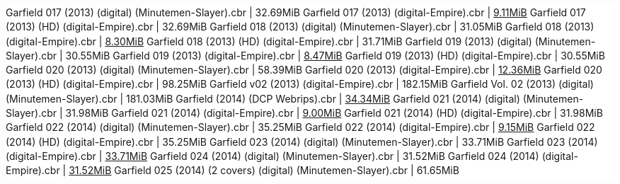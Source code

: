 Garfield 017 (2013) (digital) (Minutemen-Slayer).cbr | 32.69MiB
Garfield 017 (2013) (digital-Empire).cbr | [9.11MiB](https://pan.baidu.com/s/1boYvLTH#list/path=%2F0-Day%20Week%20of%202013%20Q3%2F0-Day%20Week%20of%202013.09.04%2F%E3%82%AA%E3%82%B5%E3%82%A6%E3%82%AA%E3%82%B5%E3%82%AD%E3%82%AF%E3%82%B9%E3%82%AA%E3%82%BD%E3%82%AB%E3%82%AF%E3%82%BF%E3%82%BD%E3%82%B5%E3%82%AA%E3%82%B3%E3%82%AA%E3%82%BF%E3%82%B5%E3%82%BB%E3%82%AA%E3%82%B3%E3%82%AA%E3%82%AA%E3%82%B7%E3%82%B3%E3%82%AF%E3%82%BD%E3%82%AA%E3%82%AA%E3%82%B5&parentPath=%2F0-Day%20Week%20of%202013%20Q3)
Garfield 017 (2013) (HD) (digital-Empire).cbr | 32.69MiB
Garfield 018 (2013) (digital) (Minutemen-Slayer).cbr | 31.05MiB
Garfield 018 (2013) (digital-Empire).cbr | [8.30MiB](https://pan.baidu.com/s/1miN4yi0#list/path=%2F0-Day%20Week%20of%202013%20Q4%2F0-Day%20Week%20of%202013.10.02%2F%E3%82%A4%E3%82%BF%E3%82%B3%E3%82%B3%E3%82%BD%E3%82%AA%E3%82%B9%E3%82%B1%E3%82%BF%E3%82%B9%E3%82%AD%E3%82%BD%E3%82%BF%E3%82%BB%E3%82%A4%E3%82%A2%E3%82%B9%E3%82%A2%E3%82%BD%E3%82%A4%E3%82%B5%E3%82%A4%E3%82%A4%E3%82%AA%E3%82%BD%E3%82%B5%E3%82%AF%E3%82%A6%E3%82%AF%E3%82%A6%E3%82%A2%E3%82%B9&parentPath=%2F0-Day%20Week%20of%202013%20Q4)
Garfield 018 (2013) (HD) (digital-Empire).cbr | 31.71MiB
Garfield 019 (2013) (digital) (Minutemen-Slayer).cbr | 30.55MiB
Garfield 019 (2013) (digital-Empire).cbr | [8.47MiB](https://pan.baidu.com/s/1kV1lMib#list/path=%2F0-Day%20Week%20of%202013%20Q4%2F0-Day%20Week%20of%202013.11.06%2F%E3%82%B3%E3%82%A2%E3%82%BB%E3%82%A4%E3%82%B3%E3%82%A8%E3%82%BF%E3%82%B9%E3%82%BD%E3%82%BB%E3%82%AF%E3%82%AB%E3%82%B3%E3%82%AB%E3%82%AD%E3%82%B7%E3%82%B3%E3%82%B3%E3%82%B3%E3%82%B3%E3%82%B9%E3%82%AA%E3%82%BD%E3%82%AD%E3%82%BB%E3%82%B7%E3%82%AB%E3%82%B7%E3%82%BB%E3%82%AA%E3%82%A4%E3%82%AA&parentPath=%2F0-Day%20Week%20of%202013%20Q4)
Garfield 019 (2013) (HD) (digital-Empire).cbr | 30.55MiB
Garfield 020 (2013) (digital) (Minutemen-Slayer).cbr | 58.39MiB
Garfield 020 (2013) (digital-Empire).cbr | [12.36MiB](https://pan.baidu.com/s/1bo5V9G7#list/path=%2F0-Day%20Week%20of%202013%20Q4%2F0-Day%20Week%20of%202013.12.04%2F%E3%82%A6%E3%82%BB%E3%82%B1%E3%82%A6%E3%82%AF%E3%82%A4%E3%82%BB%E3%82%AD%E3%82%B5%E3%82%AA%E3%82%AA%E3%82%A4%E3%82%AD%E3%82%AD%E3%82%BF%E3%82%AD%E3%82%A8%E3%82%B7%E3%82%B7%E3%82%B9%E3%82%AB%E3%82%AA%E3%82%B7%E3%82%A6%E3%82%A4%E3%82%B1%E3%82%B7%E3%82%AA%E3%82%A4%E3%82%A4%E3%82%A4%E3%82%AD&parentPath=%2F0-Day%20Week%20of%202013%20Q4)
Garfield 020 (2013) (HD) (digital-Empire).cbr | 98.25MiB
Garfield v02 (2013) (digital-Empire).cbr | 182.15MiB
Garfield Vol. 02 (2013) (digital) (Minutemen-Slayer).cbr | 181.03MiB
Garfield (2014) (DCP Webrips).cbr | [34.34MiB](https://pan.baidu.com/s/1miBthlY#list/path=%2F0-Day%20Week%20of%202014%20Q4%2F0-Day%20Week%20of%202014.12.31%2F%E3%82%AD%E3%82%AB%E3%82%BB%E3%82%AD%E3%82%B1%E3%82%BB%E3%82%BD%E3%82%A8%E3%82%AA%E3%82%B9%E3%82%BF%E3%82%B9%E3%82%B1%E3%82%AA%E3%82%B7%E3%82%A4%E3%82%B9%E3%82%AA%E3%82%B3%E3%82%AA%E3%82%A6%E3%82%AB%E3%82%A8%E3%82%AB%E3%82%BF%E3%82%A4%E3%82%A8%E3%82%A6%E3%82%AB%E3%82%BB%E3%82%A4%E3%82%AA&parentPath=%2F0-Day%20Week%20of%202014%20Q4)
Garfield 021 (2014) (digital) (Minutemen-Slayer).cbr | 31.98MiB
Garfield 021 (2014) (digital-Empire).cbr | [9.00MiB](https://pan.baidu.com/s/1mhUF95Q#list/path=%2F0-Day%20Week%20of%202014%20Q1%2F0-Day%20Week%20of%202014.01.01%2F%E3%82%AB%E3%82%AA%E3%82%BF%E3%82%B1%E3%82%A2%E3%82%A6%E3%82%BD%E3%82%B3%E3%82%BF%E3%82%A4%E3%82%AB%E3%82%B7%E3%82%B3%E3%82%B3%E3%82%AD%E3%82%AA%E3%82%A6%E3%82%AD%E3%82%AA%E3%82%AA%E3%82%B1%E3%82%B7%E3%82%B5%E3%82%B1%E3%82%B1%E3%82%A6%E3%82%BF%E3%82%B3%E3%82%B3%E3%82%A6%E3%82%A4%E3%82%BB&parentPath=%2F0-Day%20Week%20of%202014%20Q1)
Garfield 021 (2014) (HD) (digital-Empire).cbr | 31.98MiB
Garfield 022 (2014) (digital) (Minutemen-Slayer).cbr | 35.25MiB
Garfield 022 (2014) (digital-Empire).cbr | [9.15MiB](https://pan.baidu.com/s/1hsEjeni#list/path=%2F0-Day%20Week%20of%202014%20Q1%2F0-Day%20Week%20of%202014.02.05%2F%E3%82%B3%E3%82%AD%E3%82%A2%E3%82%BD%E3%82%BD%E3%82%AB%E3%82%AB%E3%82%B3%E3%82%A4%E3%82%B9%E3%82%A4%E3%82%A6%E3%82%AB%E3%82%B9%E3%82%B1%E3%82%B9%E3%82%BB%E3%82%AA%E3%82%A2%E3%82%B1%E3%82%A8%E3%82%BB%E3%82%BD%E3%82%AF%E3%82%B3%E3%82%BD%E3%82%AD%E3%82%A6%E3%82%A6%E3%82%AB%E3%82%BB%E3%82%A8&parentPath=%2F0-Day%20Week%20of%202014%20Q1)
Garfield 022 (2014) (HD) (digital-Empire).cbr | 35.25MiB
Garfield 023 (2014) (digital) (Minutemen-Slayer).cbr | 33.71MiB
Garfield 023 (2014) (digital-Empire).cbr | [33.71MiB](https://pan.baidu.com/s/1c2hhpks#list/path=%2F0-Day%20Week%20of%202014%20Q1%2F0-Day%20Week%20of%202014.03.05%2F%E3%82%B3%E3%82%AA%E3%82%BB%E3%82%B3%E3%82%A2%E3%82%A8%E3%82%BB%E3%82%A8%E3%82%BB%E3%82%A2%E3%82%A4%E3%82%BD%E3%82%B3%E3%82%B3%E3%82%AF%E3%82%A4%E3%82%A4%E3%82%A4%E3%82%B7%E3%82%B3%E3%82%A6%E3%82%BD%E3%82%BF%E3%82%AA%E3%82%B1%E3%82%AF%E3%82%B9%E3%82%B9%E3%82%AD%E3%82%AA%E3%82%AA%E3%82%A8&parentPath=%2F0-Day%20Week%20of%202014%20Q1)
Garfield 024 (2014) (digital) (Minutemen-Slayer).cbr | 31.52MiB
Garfield 024 (2014) (digital-Empire).cbr | [31.52MiB](https://pan.baidu.com/s/1skGsphr#list/path=%2F0-Day%20Week%20of%202014%20Q2%2F0-Day%20Week%20of%202014.04.02%2F%E3%82%B1%E3%82%AA%E3%82%B7%E3%82%BD%E3%82%A6%E3%82%A8%E3%82%AF%E3%82%BB%E3%82%BD%E3%82%B9%E3%82%BB%E3%82%BB%E3%82%A8%E3%82%A8%E3%82%B3%E3%82%B9%E3%82%B5%E3%82%A4%E3%82%B1%E3%82%B3%E3%82%B7%E3%82%B5%E3%82%AD%E3%82%AF%E3%82%AF%E3%82%A6%E3%82%B5%E3%82%A8%E3%82%AF%E3%82%A8%E3%82%B3%E3%82%AF&parentPath=%2F0-Day%20Week%20of%202014%20Q2)
Garfield 025 (2014) (2 covers) (digital) (Minutemen-Slayer).cbr | 61.65MiB